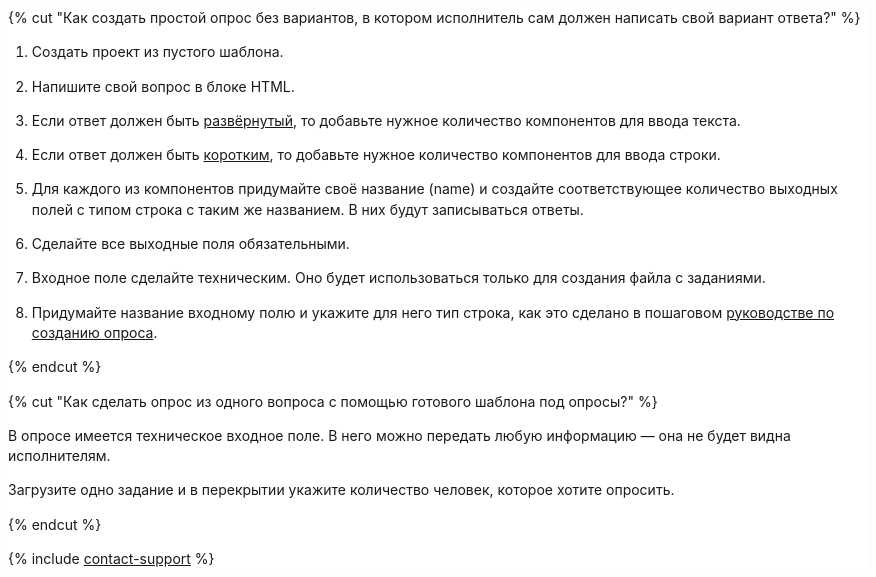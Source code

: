 {% cut "Как создать простой опрос без вариантов, в котором исполнитель сам должен написать свой вариант ответа?" %}

1. Создать проект из пустого шаблона.

1. Напишите свой вопрос в блоке HTML.

1. Если ответ должен быть [развёрнутый](t-components/text.md), то добавьте нужное количество компонентов для ввода текста.

1. Если ответ должен быть [коротким](t-components/string.md), то добавьте нужное количество компонентов для ввода строки.

1. Для каждого из компонентов придумайте своё название (name) и создайте соответствующее количество выходных полей с типом строка с таким же названием. В них будут записываться ответы.

1. Сделайте все выходные поля обязательными.

1. Входное поле сделайте техническим. Оно будет использоваться только для создания файла с заданиями.

1. Придумайте название входному полю и укажите для него тип строка, как это сделано в пошаговом [руководстве по созданию опроса](questionnaire.md).

{% endcut %}

{% cut "Как сделать опрос из одного вопроса с помощью готового шаблона под опросы?" %}

В опросе имеется техническое входное поле. В него можно передать любую информацию — она не будет видна исполнителям.

Загрузите одно задание и в перекрытии укажите количество человек, которое хотите опросить.

{% endcut %}

{% include [contact-support](../_includes/contact-support.md) %}